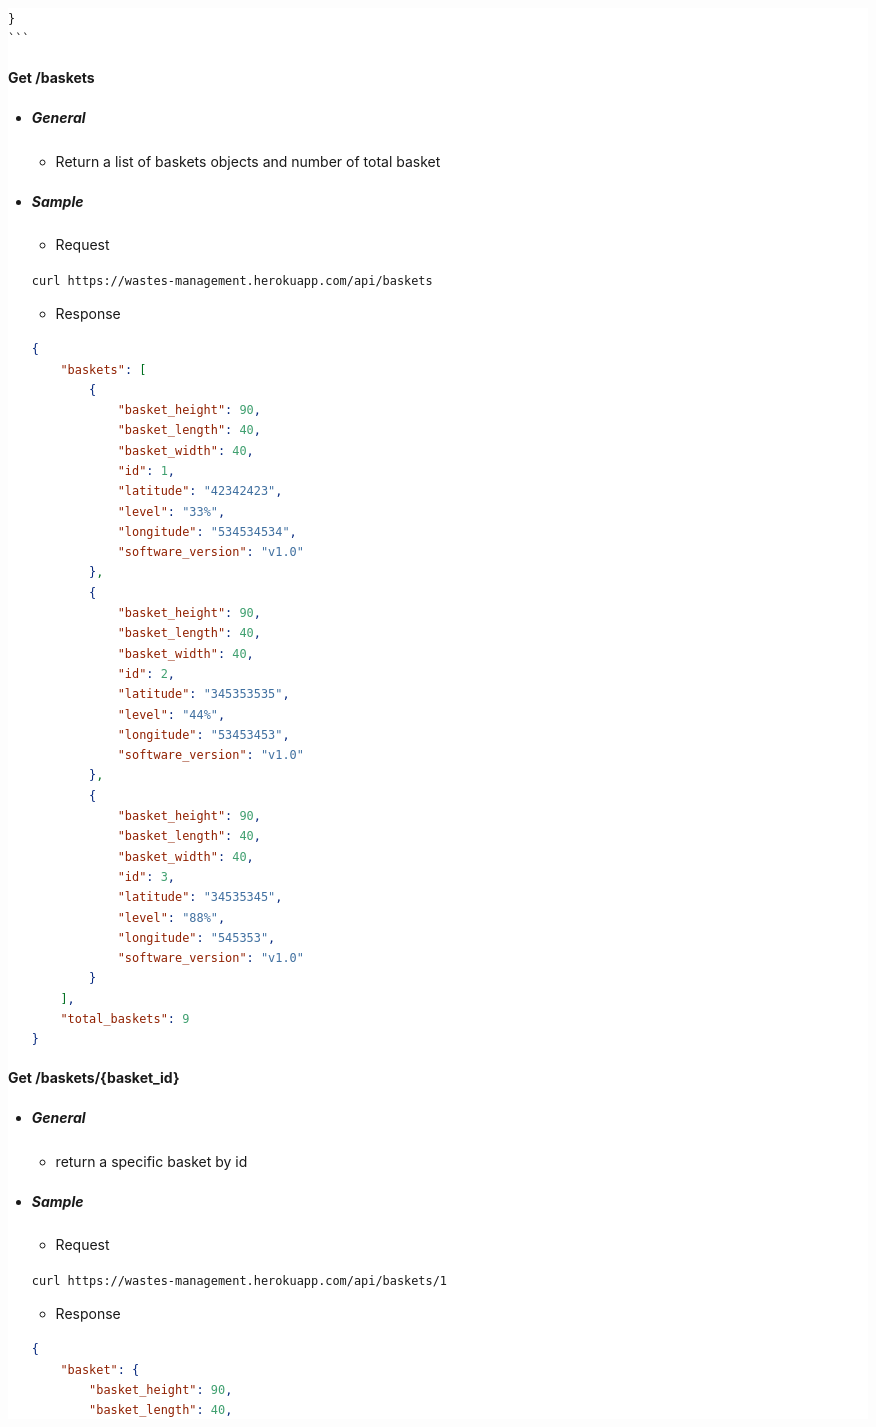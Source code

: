     }
    ```

#### Get /baskets
- ##### General 
    * Return a list of baskets objects and number of total basket
- ##### Sample
    * Request
    ```shell script
    curl https://wastes-management.herokuapp.com/api/baskets
    ```
    * Response
    ```json
    {
        "baskets": [
            {
                "basket_height": 90,
                "basket_length": 40,
                "basket_width": 40,
                "id": 1,
                "latitude": "42342423",
                "level": "33%",
                "longitude": "534534534",
                "software_version": "v1.0"
            },
            {
                "basket_height": 90,
                "basket_length": 40,
                "basket_width": 40,
                "id": 2,
                "latitude": "345353535",
                "level": "44%",
                "longitude": "53453453",
                "software_version": "v1.0"
            },
            {
                "basket_height": 90,
                "basket_length": 40,
                "basket_width": 40,
                "id": 3,
                "latitude": "34535345",
                "level": "88%",
                "longitude": "545353",
                "software_version": "v1.0"
            }
        ],
        "total_baskets": 9
    }
    ```
#### Get /baskets/{basket_id}
- ##### General 
    * return a specific basket by id
- ##### Sample
    * Request
    ```shell script
    curl https://wastes-management.herokuapp.com/api/baskets/1
    ```
    * Response
    ```json
    {
        "basket": {
            "basket_height": 90,
            "basket_length": 40,